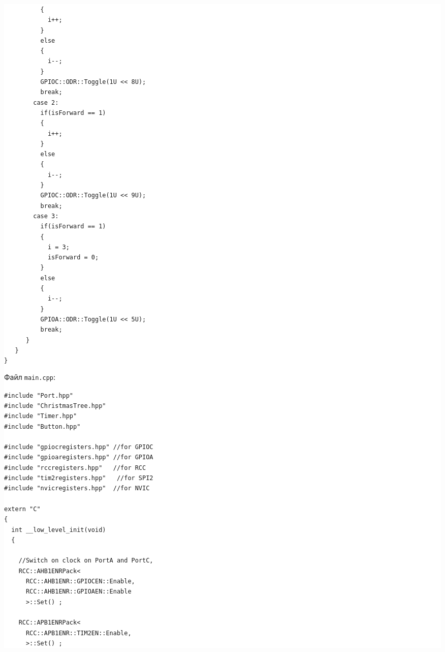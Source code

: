 ```
          {
            i++;
          }
          else
          {
            i--;
          }
          GPIOC::ODR::Toggle(1U << 8U);
          break;
        case 2:
          if(isForward == 1)
          {
            i++;
          }
          else
          {
            i--;
          }
          GPIOC::ODR::Toggle(1U << 9U);
          break;
        case 3:
          if(isForward == 1)
          {
            i = 3;
            isForward = 0;
          }
          else
          {
            i--;
          }
          GPIOA::ODR::Toggle(1U << 5U);
          break;
      }
   }
}
```

Файл `main.cpp`:
```
#include "Port.hpp"
#include "ChristmasTree.hpp"
#include "Timer.hpp"
#include "Button.hpp"

#include "gpiocregisters.hpp" //for GPIOC
#include "gpioaregisters.hpp" //for GPIOA
#include "rccregisters.hpp"   //for RCC
#include "tim2registers.hpp"   //for SPI2
#include "nvicregisters.hpp"  //for NVIC

extern "C"
{
  int __low_level_init(void)
  {
    
    //Switch on clock on PortA and PortC,
    RCC::AHB1ENRPack<
      RCC::AHB1ENR::GPIOCEN::Enable,
      RCC::AHB1ENR::GPIOAEN::Enable
      >::Set() ;
    
    RCC::APB1ENRPack<
      RCC::APB1ENR::TIM2EN::Enable,  
      >::Set() ;
```